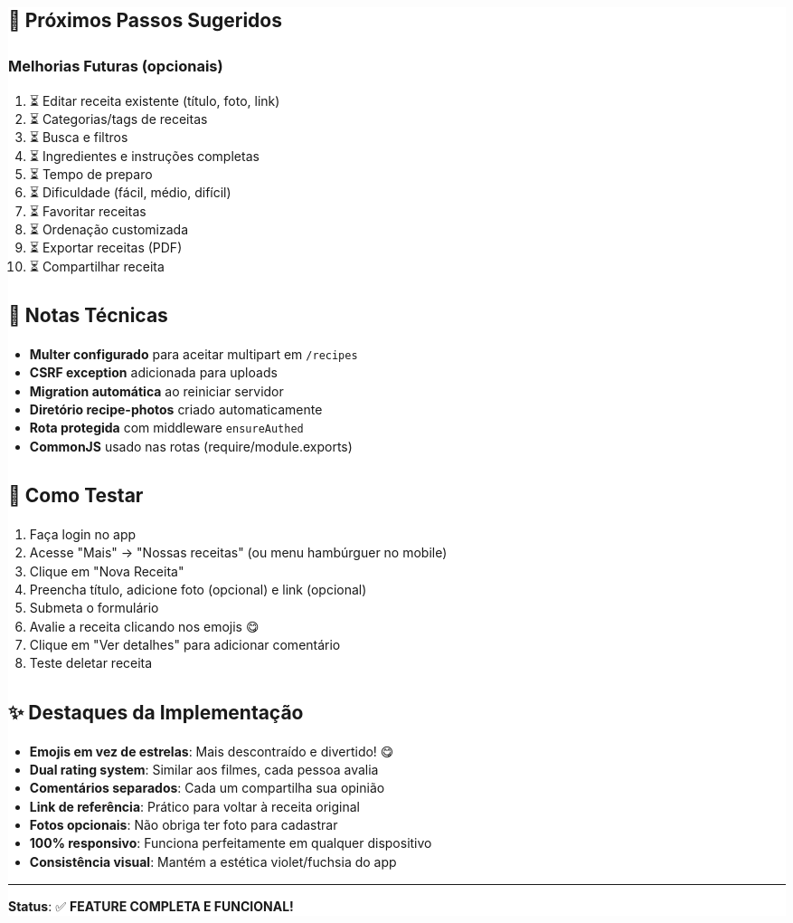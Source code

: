 ## 🎯 Próximos Passos Sugeridos

### Melhorias Futuras (opcionais)
1. ⏳ Editar receita existente (título, foto, link)
2. ⏳ Categorias/tags de receitas
3. ⏳ Busca e filtros
4. ⏳ Ingredientes e instruções completas
5. ⏳ Tempo de preparo
6. ⏳ Dificuldade (fácil, médio, difícil)
7. ⏳ Favoritar receitas
8. ⏳ Ordenação customizada
9. ⏳ Exportar receitas (PDF)
10. ⏳ Compartilhar receita

## 📝 Notas Técnicas

- **Multer configurado** para aceitar multipart em `/recipes`
- **CSRF exception** adicionada para uploads
- **Migration automática** ao reiniciar servidor
- **Diretório recipe-photos** criado automaticamente
- **Rota protegida** com middleware `ensureAuthed`
- **CommonJS** usado nas rotas (require/module.exports)

## 🧪 Como Testar

1. Faça login no app
2. Acesse "Mais" → "Nossas receitas" (ou menu hambúrguer no mobile)
3. Clique em "Nova Receita"
4. Preencha título, adicione foto (opcional) e link (opcional)
5. Submeta o formulário
6. Avalie a receita clicando nos emojis 😋
7. Clique em "Ver detalhes" para adicionar comentário
8. Teste deletar receita

## ✨ Destaques da Implementação

- **Emojis em vez de estrelas**: Mais descontraído e divertido! 😋
- **Dual rating system**: Similar aos filmes, cada pessoa avalia
- **Comentários separados**: Cada um compartilha sua opinião
- **Link de referência**: Prático para voltar à receita original
- **Fotos opcionais**: Não obriga ter foto para cadastrar
- **100% responsivo**: Funciona perfeitamente em qualquer dispositivo
- **Consistência visual**: Mantém a estética violet/fuchsia do app

---

**Status**: ✅ **FEATURE COMPLETA E FUNCIONAL!**
